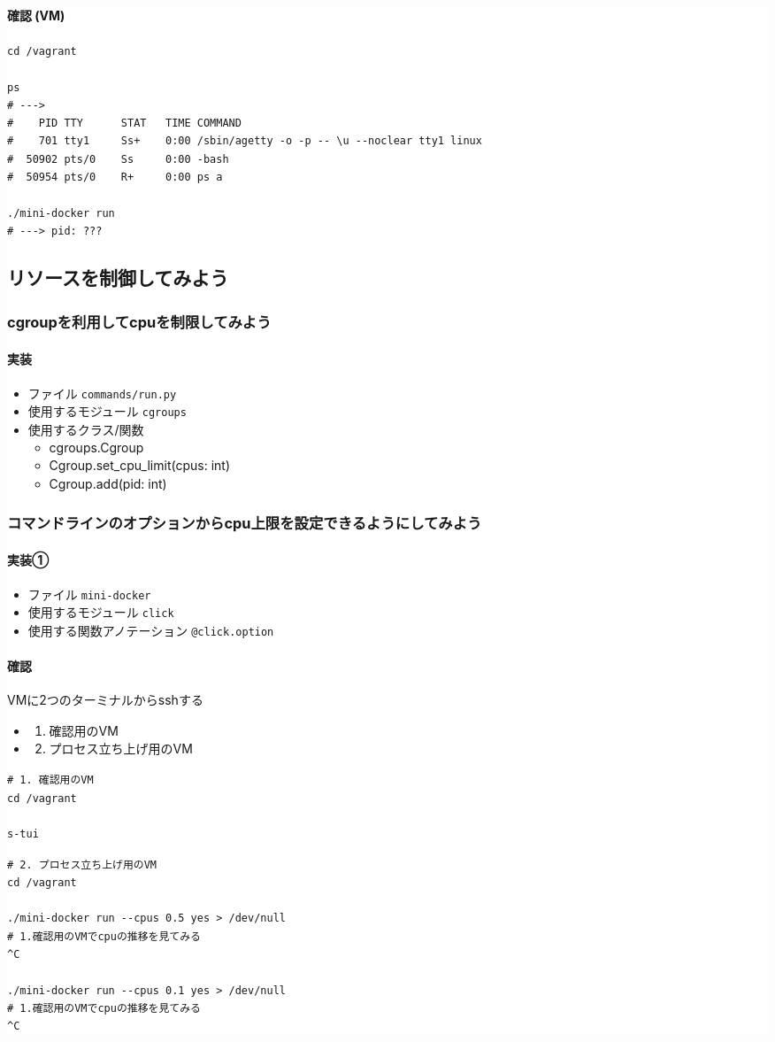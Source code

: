 #### 確認 (VM)
```shell
cd /vagrant

ps
# --->
#    PID TTY      STAT   TIME COMMAND
#    701 tty1     Ss+    0:00 /sbin/agetty -o -p -- \u --noclear tty1 linux
#  50902 pts/0    Ss     0:00 -bash
#  50954 pts/0    R+     0:00 ps a
 
./mini-docker run
# ---> pid: ???
```


## リソースを制御してみよう

### cgroupを利用してcpuを制限してみよう

#### 実装
- ファイル `commands/run.py`
- 使用するモジュール `cgroups`
- 使用するクラス/関数
    - cgroups.Cgroup
    - Cgroup.set_cpu_limit(cpus: int)
    - Cgroup.add(pid: int)

### コマンドラインのオプションからcpu上限を設定できるようにしてみよう

#### 実装①
- ファイル `mini-docker`
- 使用するモジュール `click`
- 使用する関数アノテーション `@click.option`


#### 確認
VMに2つのターミナルからsshする
- 1. 確認用のVM
- 2. プロセス立ち上げ用のVM

```shell
# 1. 確認用のVM
cd /vagrant

s-tui
```


```shell
# 2. プロセス立ち上げ用のVM
cd /vagrant

./mini-docker run --cpus 0.5 yes > /dev/null
# 1.確認用のVMでcpuの推移を見てみる
^C

./mini-docker run --cpus 0.1 yes > /dev/null
# 1.確認用のVMでcpuの推移を見てみる
^C
```
